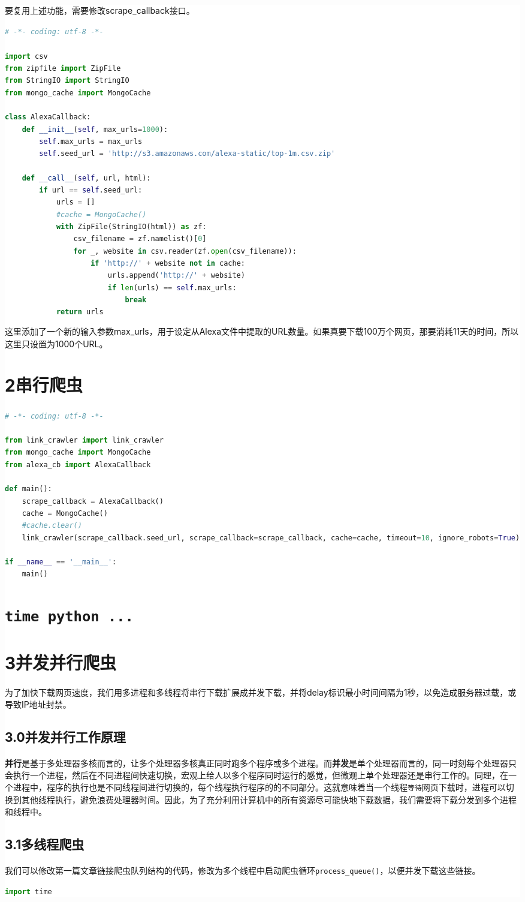 要复用上述功能，需要修改scrape_callback接口。
```python
# -*- coding: utf-8 -*-

import csv
from zipfile import ZipFile
from StringIO import StringIO
from mongo_cache import MongoCache

class AlexaCallback:
    def __init__(self, max_urls=1000):
        self.max_urls = max_urls
        self.seed_url = 'http://s3.amazonaws.com/alexa-static/top-1m.csv.zip'

    def __call__(self, url, html):
        if url == self.seed_url:
            urls = []
            #cache = MongoCache()
            with ZipFile(StringIO(html)) as zf:
                csv_filename = zf.namelist()[0]
                for _, website in csv.reader(zf.open(csv_filename)):
                    if 'http://' + website not in cache:
                        urls.append('http://' + website)
                        if len(urls) == self.max_urls:
                            break
            return urls
```
这里添加了一个新的输入参数max_urls，用于设定从Alexa文件中提取的URL数量。如果真要下载100万个网页，那要消耗11天的时间，所以这里只设置为1000个URL。
# 2串行爬虫
```python
# -*- coding: utf-8 -*-

from link_crawler import link_crawler
from mongo_cache import MongoCache
from alexa_cb import AlexaCallback

def main():
    scrape_callback = AlexaCallback()
    cache = MongoCache()
    #cache.clear()
    link_crawler(scrape_callback.seed_url, scrape_callback=scrape_callback, cache=cache, timeout=10, ignore_robots=True)

if __name__ == '__main__':
    main()
```
# `time python ...`
 
# 3并发并行爬虫
为了加快下载网页速度，我们用多进程和多线程将串行下载扩展成并发下载，并将delay标识最小时间间隔为1秒，以免造成服务器过载，或导致IP地址封禁。
## 3.0并发并行工作原理
**并行**是基于多处理器多核而言的，让多个处理器多核真正同时跑多个程序或多个进程。而**并发**是单个处理器而言的，同一时刻每个处理器只会执行一个进程，然后在不同进程间快速切换，宏观上给人以多个程序同时运行的感觉，但微观上单个处理器还是串行工作的。同理，在一个进程中，程序的执行也是不同线程间进行切换的，每个线程执行程序的的不同部分。这就意味着当一个线程`等待`网页下载时，进程可以切换到其他线程执行，避免浪费处理器时间。因此，为了充分利用计算机中的所有资源尽可能快地下载数据，我们需要将下载分发到多个进程和线程中。
## 3.1多线程爬虫
我们可以修改第一篇文章链接爬虫队列结构的代码，修改为多个线程中启动爬虫循环`process_queue()`，以便并发下载这些链接。
```python
import time
```